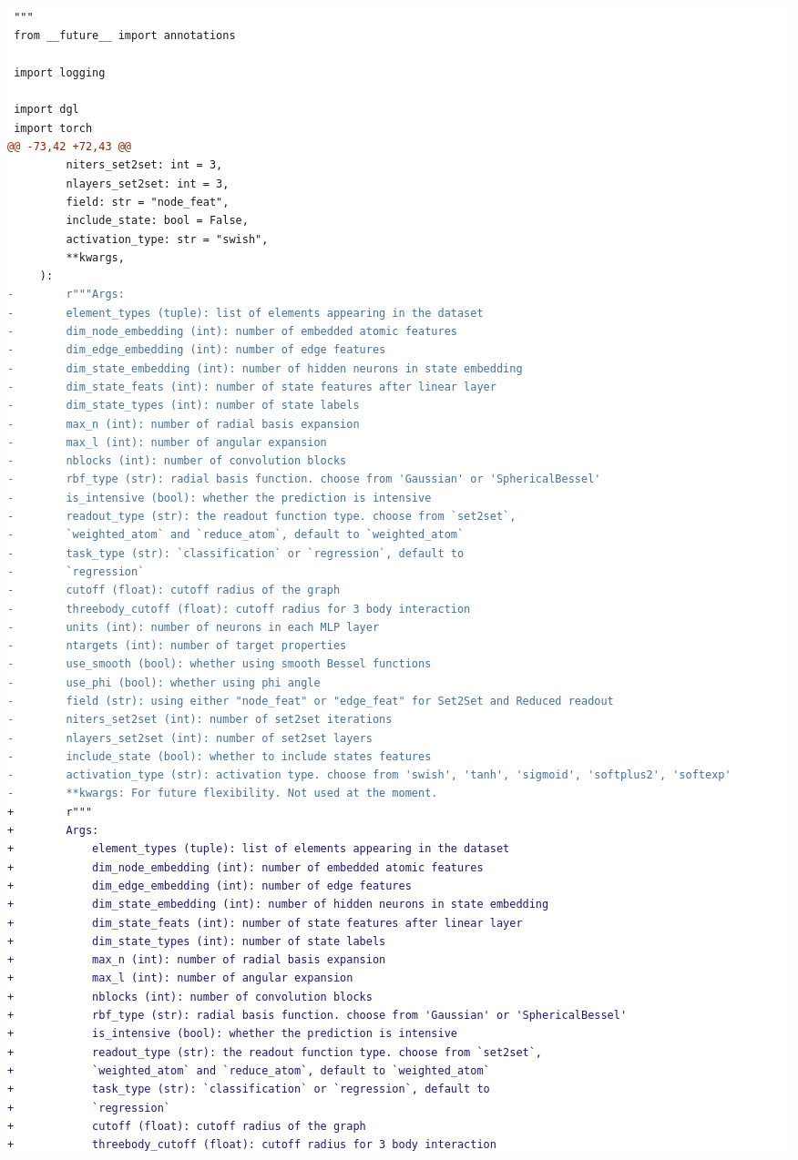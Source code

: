 ```diff
 """
 from __future__ import annotations
 
 import logging
 
 import dgl
 import torch
@@ -73,42 +72,43 @@
         niters_set2set: int = 3,
         nlayers_set2set: int = 3,
         field: str = "node_feat",
         include_state: bool = False,
         activation_type: str = "swish",
         **kwargs,
     ):
-        r"""Args:
-        element_types (tuple): list of elements appearing in the dataset
-        dim_node_embedding (int): number of embedded atomic features
-        dim_edge_embedding (int): number of edge features
-        dim_state_embedding (int): number of hidden neurons in state embedding
-        dim_state_feats (int): number of state features after linear layer
-        dim_state_types (int): number of state labels
-        max_n (int): number of radial basis expansion
-        max_l (int): number of angular expansion
-        nblocks (int): number of convolution blocks
-        rbf_type (str): radial basis function. choose from 'Gaussian' or 'SphericalBessel'
-        is_intensive (bool): whether the prediction is intensive
-        readout_type (str): the readout function type. choose from `set2set`,
-        `weighted_atom` and `reduce_atom`, default to `weighted_atom`
-        task_type (str): `classification` or `regression`, default to
-        `regression`
-        cutoff (float): cutoff radius of the graph
-        threebody_cutoff (float): cutoff radius for 3 body interaction
-        units (int): number of neurons in each MLP layer
-        ntargets (int): number of target properties
-        use_smooth (bool): whether using smooth Bessel functions
-        use_phi (bool): whether using phi angle
-        field (str): using either "node_feat" or "edge_feat" for Set2Set and Reduced readout
-        niters_set2set (int): number of set2set iterations
-        nlayers_set2set (int): number of set2set layers
-        include_state (bool): whether to include states features
-        activation_type (str): activation type. choose from 'swish', 'tanh', 'sigmoid', 'softplus2', 'softexp'
-        **kwargs: For future flexibility. Not used at the moment.
+        r"""
+        Args:
+            element_types (tuple): list of elements appearing in the dataset
+            dim_node_embedding (int): number of embedded atomic features
+            dim_edge_embedding (int): number of edge features
+            dim_state_embedding (int): number of hidden neurons in state embedding
+            dim_state_feats (int): number of state features after linear layer
+            dim_state_types (int): number of state labels
+            max_n (int): number of radial basis expansion
+            max_l (int): number of angular expansion
+            nblocks (int): number of convolution blocks
+            rbf_type (str): radial basis function. choose from 'Gaussian' or 'SphericalBessel'
+            is_intensive (bool): whether the prediction is intensive
+            readout_type (str): the readout function type. choose from `set2set`,
+            `weighted_atom` and `reduce_atom`, default to `weighted_atom`
+            task_type (str): `classification` or `regression`, default to
+            `regression`
+            cutoff (float): cutoff radius of the graph
+            threebody_cutoff (float): cutoff radius for 3 body interaction
```